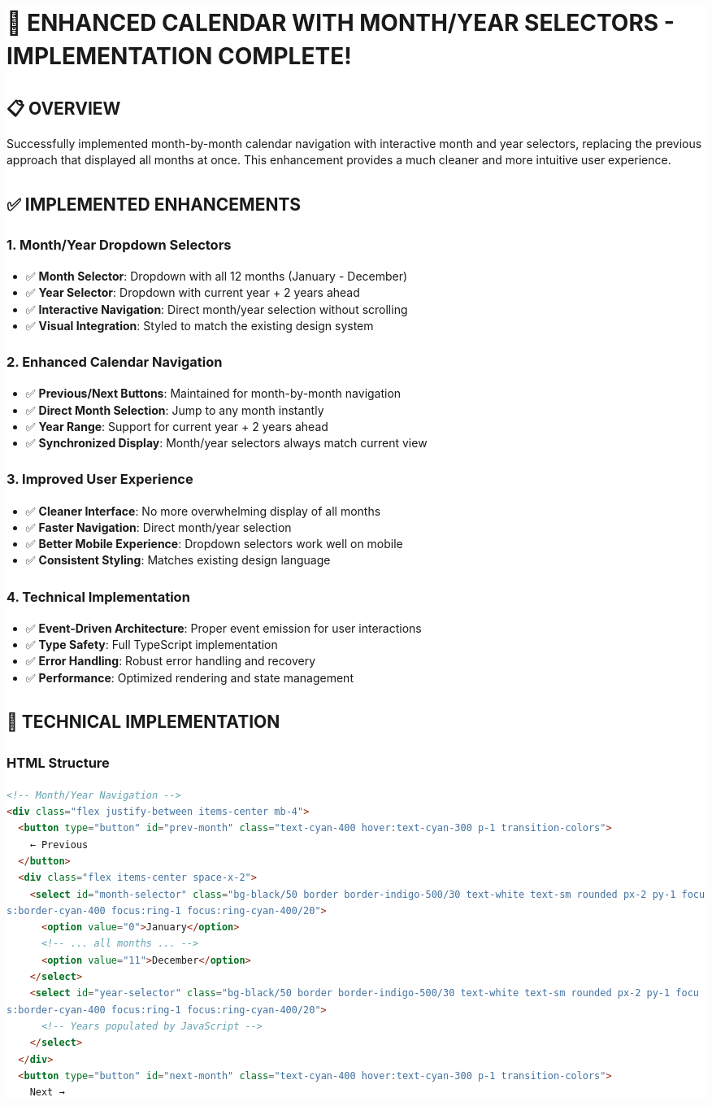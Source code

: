 # 🎯 ENHANCED CALENDAR WITH MONTH/YEAR SELECTORS - IMPLEMENTATION COMPLETE!

## 📋 **OVERVIEW**
Successfully implemented month-by-month calendar navigation with interactive month and year selectors, replacing the previous approach that displayed all months at once. This enhancement provides a much cleaner and more intuitive user experience.

## ✅ **IMPLEMENTED ENHANCEMENTS**

### **1. Month/Year Dropdown Selectors**
- ✅ **Month Selector**: Dropdown with all 12 months (January - December)
- ✅ **Year Selector**: Dropdown with current year + 2 years ahead
- ✅ **Interactive Navigation**: Direct month/year selection without scrolling
- ✅ **Visual Integration**: Styled to match the existing design system

### **2. Enhanced Calendar Navigation**
- ✅ **Previous/Next Buttons**: Maintained for month-by-month navigation
- ✅ **Direct Month Selection**: Jump to any month instantly
- ✅ **Year Range**: Support for current year + 2 years ahead
- ✅ **Synchronized Display**: Month/year selectors always match current view

### **3. Improved User Experience**
- ✅ **Cleaner Interface**: No more overwhelming display of all months
- ✅ **Faster Navigation**: Direct month/year selection
- ✅ **Better Mobile Experience**: Dropdown selectors work well on mobile
- ✅ **Consistent Styling**: Matches existing design language

### **4. Technical Implementation**
- ✅ **Event-Driven Architecture**: Proper event emission for user interactions
- ✅ **Type Safety**: Full TypeScript implementation
- ✅ **Error Handling**: Robust error handling and recovery
- ✅ **Performance**: Optimized rendering and state management

## 🔧 **TECHNICAL IMPLEMENTATION**

### **HTML Structure**
```html
<!-- Month/Year Navigation -->
<div class="flex justify-between items-center mb-4">
  <button type="button" id="prev-month" class="text-cyan-400 hover:text-cyan-300 p-1 transition-colors">
    ← Previous
  </button>
  <div class="flex items-center space-x-2">
    <select id="month-selector" class="bg-black/50 border border-indigo-500/30 text-white text-sm rounded px-2 py-1 focus:border-cyan-400 focus:ring-1 focus:ring-cyan-400/20">
      <option value="0">January</option>
      <!-- ... all months ... -->
      <option value="11">December</option>
    </select>
    <select id="year-selector" class="bg-black/50 border border-indigo-500/30 text-white text-sm rounded px-2 py-1 focus:border-cyan-400 focus:ring-1 focus:ring-cyan-400/20">
      <!-- Years populated by JavaScript -->
    </select>
  </div>
  <button type="button" id="next-month" class="text-cyan-400 hover:text-cyan-300 p-1 transition-colors">
    Next →
```